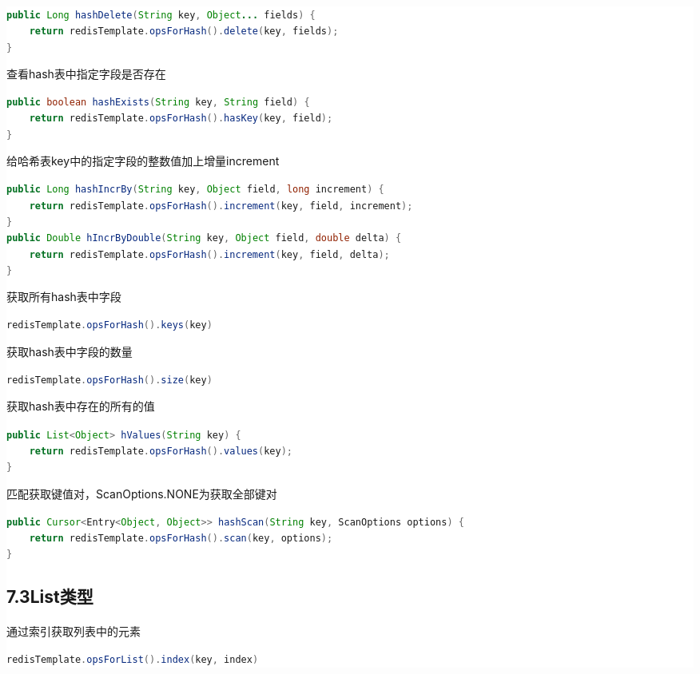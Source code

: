 ```java
public Long hashDelete(String key, Object... fields) {
    return redisTemplate.opsForHash().delete(key, fields);
}
```

查看hash表中指定字段是否存在

```java
public boolean hashExists(String key, String field) {
    return redisTemplate.opsForHash().hasKey(key, field);
}
```

给哈希表key中的指定字段的整数值加上增量increment

```java
public Long hashIncrBy(String key, Object field, long increment) {
    return redisTemplate.opsForHash().increment(key, field, increment);
}
public Double hIncrByDouble(String key, Object field, double delta) {
    return redisTemplate.opsForHash().increment(key, field, delta);
}
```

获取所有hash表中字段

```java
redisTemplate.opsForHash().keys(key)
```

获取hash表中字段的数量

```java
redisTemplate.opsForHash().size(key)
```

获取hash表中存在的所有的值

```java
public List<Object> hValues(String key) {
    return redisTemplate.opsForHash().values(key);
}
```

匹配获取键值对，ScanOptions.NONE为获取全部键对

```java
public Cursor<Entry<Object, Object>> hashScan(String key, ScanOptions options) {
    return redisTemplate.opsForHash().scan(key, options);
}
```



## 7.3List类型

通过索引获取列表中的元素

```java
redisTemplate.opsForList().index(key, index)
```
